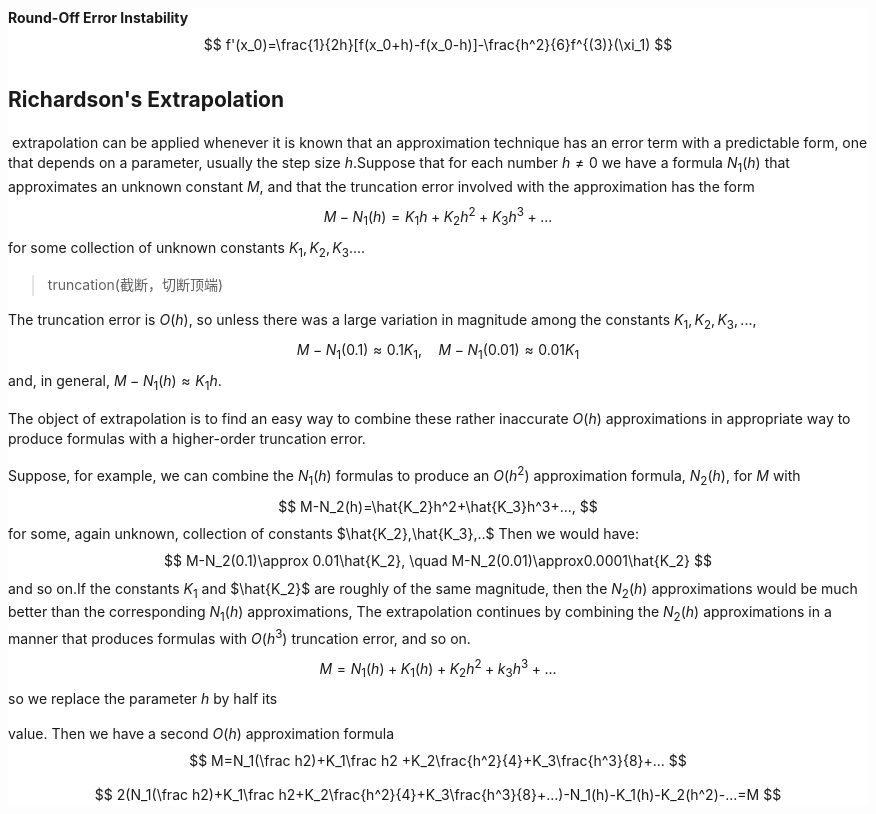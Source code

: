 

**Round-Off Error Instability**
$$
f'(x_0)=\frac{1}{2h}[f(x_0+h)-f(x_0-h)]-\frac{h^2}{6}f^{(3)}(\xi_1)
$$


## Richardson's Extrapolation

​	extrapolation can be applied whenever it is known that an approximation technique has an error term with a predictable form, one that depends on a parameter, usually the step size $h$.Suppose that for each number $h\ne 0$ we have a formula $N_1(h)$ that approximates an unknown constant $M$, and that the truncation error involved with the approximation has the form
$$
M-N_1(h)=K_1h+K_2h^2+K_3h^3+...
$$
for some collection of unknown constants $K_1,K_2,K_3...$.

> truncation(截断，切断顶端)

The truncation error is $O(h)$, so unless there was a large variation in magnitude among the constants $K_1,K_2,K_3,...$,
$$
M-N_1(0.1)\approx 0.1K_1, \quad M-N_1(0.01)\approx 0.01K_1
$$
and, in general, $M-N_1(h)\approx K_1 h$.

The object of extrapolation is to find an easy way to combine these rather inaccurate $O(h)$ approximations in appropriate way to produce formulas with a higher-order truncation error.

Suppose, for example, we can combine the $N_1(h)$ formulas to produce an $O(h^2)$ approximation formula, $N_2(h)$, for $M$ with
$$
M-N_2(h)=\hat{K_2}h^2+\hat{K_3}h^3+...,
$$
for some, again unknown, collection of constants $\hat{K_2},\hat{K_3},..$ Then we would have:
$$
M-N_2(0.1)\approx 0.01\hat{K_2}, \quad M-N_2(0.01)\approx0.0001\hat{K_2}
$$
and so on.If the constants $K_1$ and $\hat{K_2}$ are roughly of the same magnitude, then the $N_2(h)$ approximations would be much better than the corresponding $N_1(h)$ approximations, The extrapolation continues by combining the $N_2(h)$ approximations in a manner that produces formulas with $O(h^3)$ truncation error, and so on.
$$
M=N_1(h)+K_1(h)+K_2h^2+k_3h^3+...
$$
so we replace the parameter *h* by half its

value. Then we have a second *O*(*h*) approximation formula
$$
M=N_1(\frac h2)+K_1\frac h2 +K_2\frac{h^2}{4}+K_3\frac{h^3}{8}+...
$$

$$
2(N_1(\frac h2)+K_1\frac h2+K_2\frac{h^2}{4}+K_3\frac{h^3}{8}+...)-N_1(h)-K_1(h)-K_2(h^2)-...=M
$$
